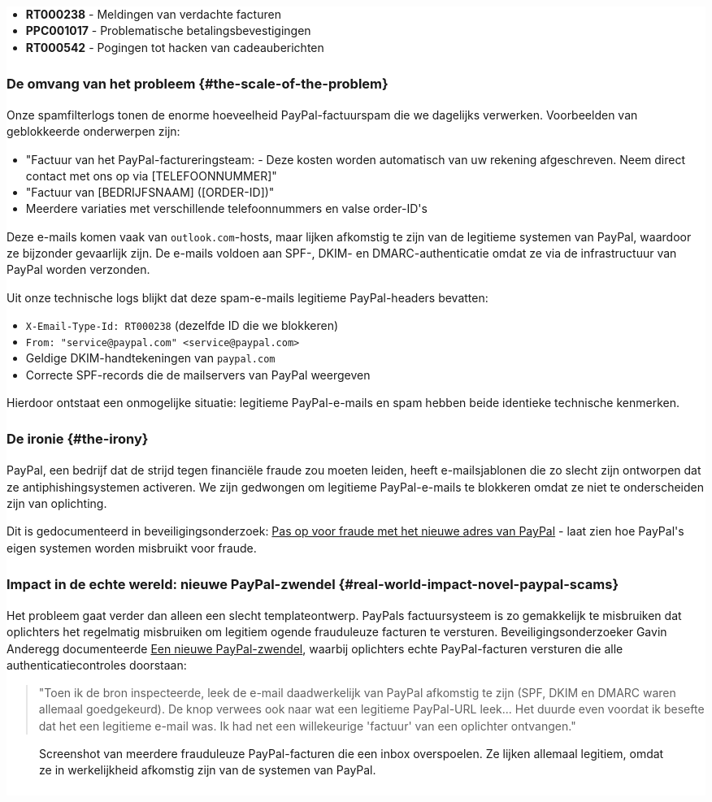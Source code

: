 * **RT000238** - Meldingen van verdachte facturen
* **PPC001017** - Problematische betalingsbevestigingen
* **RT000542** - Pogingen tot hacken van cadeauberichten

### De omvang van het probleem {#the-scale-of-the-problem}

Onze spamfilterlogs tonen de enorme hoeveelheid PayPal-factuurspam die we dagelijks verwerken. Voorbeelden van geblokkeerde onderwerpen zijn:

* "Factuur van het PayPal-factureringsteam: - Deze kosten worden automatisch van uw rekening afgeschreven. Neem direct contact met ons op via \[TELEFOONNUMMER]"
* "Factuur van \[BEDRIJFSNAAM] (\[ORDER-ID])"
* Meerdere variaties met verschillende telefoonnummers en valse order-ID's

Deze e-mails komen vaak van `outlook.com`-hosts, maar lijken afkomstig te zijn van de legitieme systemen van PayPal, waardoor ze bijzonder gevaarlijk zijn. De e-mails voldoen aan SPF-, DKIM- en DMARC-authenticatie omdat ze via de infrastructuur van PayPal worden verzonden.

Uit onze technische logs blijkt dat deze spam-e-mails legitieme PayPal-headers bevatten:

* `X-Email-Type-Id: RT000238` (dezelfde ID die we blokkeren)
* `From: "service@paypal.com" <service@paypal.com>`
* Geldige DKIM-handtekeningen van `paypal.com`
* Correcte SPF-records die de mailservers van PayPal weergeven

Hierdoor ontstaat een onmogelijke situatie: legitieme PayPal-e-mails en spam hebben beide identieke technische kenmerken.

### De ironie {#the-irony}

PayPal, een bedrijf dat de strijd tegen financiële fraude zou moeten leiden, heeft e-mailsjablonen die zo slecht zijn ontworpen dat ze antiphishingsystemen activeren. We zijn gedwongen om legitieme PayPal-e-mails te blokkeren omdat ze niet te onderscheiden zijn van oplichting.

Dit is gedocumenteerd in beveiligingsonderzoek: [Pas op voor fraude met het nieuwe adres van PayPal](https://www.bleepingcomputer.com/news/security/beware-paypal-new-address-feature-abused-to-send-phishing-emails/) - laat zien hoe PayPal's eigen systemen worden misbruikt voor fraude.

### Impact in de echte wereld: nieuwe PayPal-zwendel {#real-world-impact-novel-paypal-scams}

Het probleem gaat verder dan alleen een slecht templateontwerp. PayPals factuursysteem is zo gemakkelijk te misbruiken dat oplichters het regelmatig misbruiken om legitiem ogende frauduleuze facturen te versturen. Beveiligingsonderzoeker Gavin Anderegg documenteerde [Een nieuwe PayPal-zwendel](https://anderegg.ca/2023/02/01/a-novel-paypal-scam), waarbij oplichters echte PayPal-facturen versturen die alle authenticatiecontroles doorstaan:

> "Toen ik de bron inspecteerde, leek de e-mail daadwerkelijk van PayPal afkomstig te zijn (SPF, DKIM en DMARC waren allemaal goedgekeurd). De knop verwees ook naar wat een legitieme PayPal-URL leek... Het duurde even voordat ik besefte dat het een legitieme e-mail was. Ik had net een willekeurige 'factuur' van een oplichter ontvangen."

<figure>
<figcaption><div class="alert alert-danger small text-center">
Screenshot van meerdere frauduleuze PayPal-facturen die een inbox overspoelen. Ze lijken allemaal legitiem, omdat ze in werkelijkheid afkomstig zijn van de systemen van PayPal.
</div></figcaption>
<img loading="lazy" src="/img/articles/pypl-paypal-scam.png" alt="" class="rounded-lg" />
</figure>
